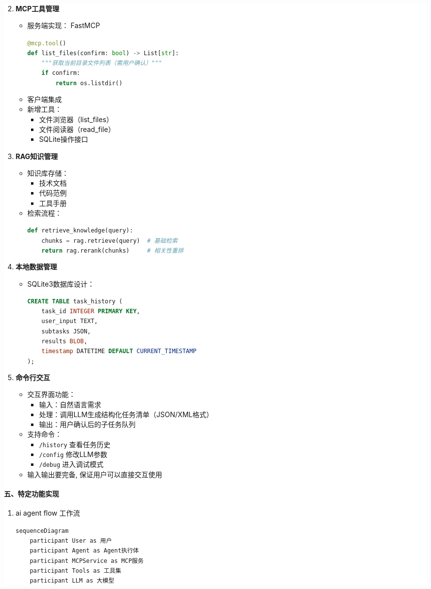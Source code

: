 2. **MCP工具管理**
   - 服务端实现：
     FastMCP
     ```python
     @mcp.tool()
     def list_files(confirm: bool) -> List[str]:
         """获取当前目录文件列表（需用户确认）"""
         if confirm:
             return os.listdir()
     ```
   - 客户端集成
   - 新增工具：
     - 文件浏览器（list_files）
     - 文件阅读器（read_file）
     - SQLite操作接口

3. **RAG知识管理**
   - 知识库存储：
     - 技术文档
     - 代码范例
     - 工具手册
   - 检索流程：
     ```python
     def retrieve_knowledge(query):
         chunks = rag.retrieve(query)  # 基础检索
         return rag.rerank(chunks)     # 相关性重排
     ```

4. **本地数据管理**
   - SQLite3数据库设计：
     ```sql
     CREATE TABLE task_history (
         task_id INTEGER PRIMARY KEY,
         user_input TEXT,
         subtasks JSON,
         results BLOB,
         timestamp DATETIME DEFAULT CURRENT_TIMESTAMP
     );
     ```

5. **命令行交互**
   - 交互界面功能：
     - 输入：自然语言需求
     - 处理：调用LLM生成结构化任务清单（JSON/XML格式）
     - 输出：用户确认后的子任务队列
   - 支持命令：
     - `/history` 查看任务历史
     - `/config` 修改LLM参数
     - `/debug` 进入调试模式
   - 输入输出要完备, 保证用户可以直接交互使用

#### 五、特定功能实现
1. ai agent flow 工作流
    ```mermaid
    sequenceDiagram
        participant User as 用户
        participant Agent as Agent执行体
        participant MCPService as MCP服务
        participant Tools as 工具集
        participant LLM as 大模型
